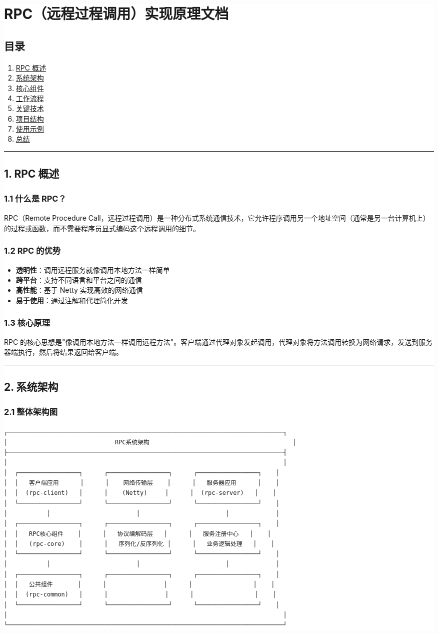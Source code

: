 # RPC（远程过程调用）实现原理文档

## 目录

1. [RPC 概述](#1-rpc概述)
2. [系统架构](#2-系统架构)
3. [核心组件](#3-核心组件)
4. [工作流程](#4-工作流程)
5. [关键技术](#5-关键技术)
6. [项目结构](#6-项目结构)
7. [使用示例](#7-使用示例)
8. [总结](#8-总结)

---

## 1. RPC 概述

### 1.1 什么是 RPC？

RPC（Remote Procedure Call，远程过程调用）是一种分布式系统通信技术，它允许程序调用另一个地址空间（通常是另一台计算机上）的过程或函数，而不需要程序员显式编码这个远程调用的细节。

### 1.2 RPC 的优势

- **透明性**：调用远程服务就像调用本地方法一样简单
- **跨平台**：支持不同语言和平台之间的通信
- **高性能**：基于 Netty 实现高效的网络通信
- **易于使用**：通过注解和代理简化开发

### 1.3 核心原理

RPC 的核心思想是"像调用本地方法一样调用远程方法"。客户端通过代理对象发起调用，代理对象将方法调用转换为网络请求，发送到服务器端执行，然后将结果返回给客户端。

---

## 2. 系统架构

### 2.1 整体架构图

```
┌─────────────────────────────────────────────────────────────────────────────┐
│                              RPC系统架构                                        │
├─────────────────────────────────────────────────────────────────────────────┤
│                                                                             │
│  ┌─────────────────┐      ┌─────────────────┐      ┌─────────────────┐    │
│  │   客户端应用      │      │    网络传输层    │      │   服务器应用      │    │
│  │  (rpc-client)   │      │    (Netty)     │      │  (rpc-server)   │    │
│  └─────────────────┘      └─────────────────┘      └─────────────────┘    │
│           │                        │                        │             │
│  ┌─────────────────┐      ┌─────────────────┐      ┌─────────────────┐    │
│  │   RPC核心组件    │      │   协议编解码层   │      │   服务注册中心   │    │
│  │   (rpc-core)    │      │   序列化/反序列化 │      │   业务逻辑处理   │    │
│  └─────────────────┘      └─────────────────┘      └─────────────────┘    │
│           │                        │                        │             │
│  ┌─────────────────┐      ┌─────────────────┐      ┌─────────────────┐    │
│  │   公共组件       │      │                │      │                 │    │
│  │  (rpc-common)   │      │                │      │                 │    │
│  └─────────────────┘      └─────────────────┘      └─────────────────┘    │
│                                                                             │
└─────────────────────────────────────────────────────────────────────────────┘
```
